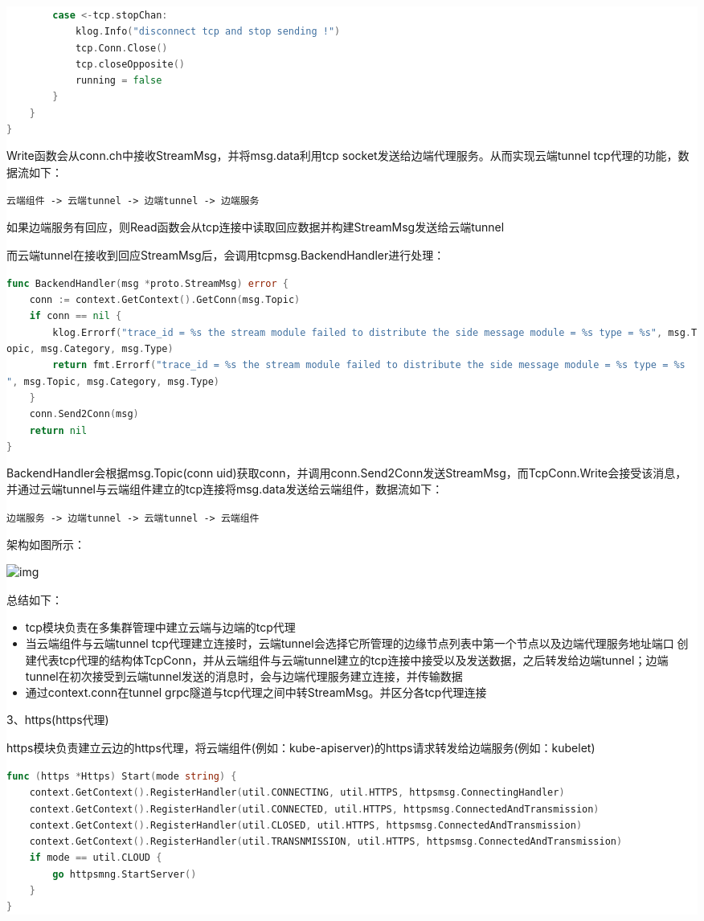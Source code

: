 ```go
		case <-tcp.stopChan:
			klog.Info("disconnect tcp and stop sending !")
			tcp.Conn.Close()
			tcp.closeOpposite()
			running = false
		}
	}
}
```

Write函数会从conn.ch中接收StreamMsg，并将msg.data利用tcp socket发送给边端代理服务。从而实现云端tunnel tcp代理的功能，数据流如下：

```
云端组件 -> 云端tunnel -> 边端tunnel -> 边端服务 
```

如果边端服务有回应，则Read函数会从tcp连接中读取回应数据并构建StreamMsg发送给云端tunnel

而云端tunnel在接收到回应StreamMsg后，会调用tcpmsg.BackendHandler进行处理：

```go
func BackendHandler(msg *proto.StreamMsg) error {
	conn := context.GetContext().GetConn(msg.Topic)
	if conn == nil {
		klog.Errorf("trace_id = %s the stream module failed to distribute the side message module = %s type = %s", msg.Topic, msg.Category, msg.Type)
		return fmt.Errorf("trace_id = %s the stream module failed to distribute the side message module = %s type = %s ", msg.Topic, msg.Category, msg.Type)
	}
	conn.Send2Conn(msg)
	return nil
}
```

BackendHandler会根据msg.Topic(conn uid)获取conn，并调用conn.Send2Conn发送StreamMsg，而TcpConn.Write会接受该消息，并通过云端tunnel与云端组件建立的tcp连接将msg.data发送给云端组件，数据流如下：

```
边端服务 -> 边端tunnel -> 云端tunnel -> 云端组件 
```

架构如图所示：

![img](https://github.com/duyanghao/kubernetes-reading-notes/raw/master/superedge/network-tunnel/images/tunnel-tcp.png)

总结如下：

* tcp模块负责在多集群管理中建立云端与边端的tcp代理
* 当云端组件与云端tunnel tcp代理建立连接时，云端tunnel会选择它所管理的边缘节点列表中第一个节点以及边端代理服务地址端口 创建代表tcp代理的结构体TcpConn，并从云端组件与云端tunnel建立的tcp连接中接受以及发送数据，之后转发给边端tunnel；边端tunnel在初次接受到云端tunnel发送的消息时，会与边端代理服务建立连接，并传输数据
* 通过context.conn在tunnel grpc隧道与tcp代理之间中转StreamMsg。并区分各tcp代理连接

3、https(https代理)

https模块负责建立云边的https代理，将云端组件(例如：kube-apiserver)的https请求转发给边端服务(例如：kubelet)

```go
func (https *Https) Start(mode string) {
	context.GetContext().RegisterHandler(util.CONNECTING, util.HTTPS, httpsmsg.ConnectingHandler)
	context.GetContext().RegisterHandler(util.CONNECTED, util.HTTPS, httpsmsg.ConnectedAndTransmission)
	context.GetContext().RegisterHandler(util.CLOSED, util.HTTPS, httpsmsg.ConnectedAndTransmission)
	context.GetContext().RegisterHandler(util.TRANSNMISSION, util.HTTPS, httpsmsg.ConnectedAndTransmission)
	if mode == util.CLOUD {
		go httpsmng.StartServer()
	}
}
```
